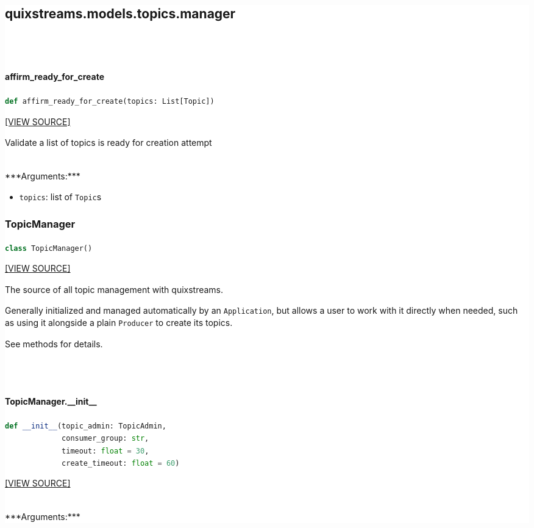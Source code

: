 ## quixstreams.models.topics.manager

<a id="quixstreams.models.topics.manager.affirm_ready_for_create"></a>

<br><br>

#### affirm\_ready\_for\_create

```python
def affirm_ready_for_create(topics: List[Topic])
```

[[VIEW SOURCE]](https://github.com/quixio/quix-streams/blob/51c8064d2623b13b3e11c5acbb33409643f66f3c/quixstreams/models/topics/manager.py#L20)

Validate a list of topics is ready for creation attempt


<br>
***Arguments:***

- `topics`: list of `Topic`s

<a id="quixstreams.models.topics.manager.TopicManager"></a>

### TopicManager

```python
class TopicManager()
```

[[VIEW SOURCE]](https://github.com/quixio/quix-streams/blob/51c8064d2623b13b3e11c5acbb33409643f66f3c/quixstreams/models/topics/manager.py#L30)

The source of all topic management with quixstreams.

Generally initialized and managed automatically by an `Application`,
but allows a user to work with it directly when needed, such as using it alongside
a plain `Producer` to create its topics.

See methods for details.

<a id="quixstreams.models.topics.manager.TopicManager.__init__"></a>

<br><br>

#### TopicManager.\_\_init\_\_

```python
def __init__(topic_admin: TopicAdmin,
             consumer_group: str,
             timeout: float = 30,
             create_timeout: float = 60)
```

[[VIEW SOURCE]](https://github.com/quixio/quix-streams/blob/51c8064d2623b13b3e11c5acbb33409643f66f3c/quixstreams/models/topics/manager.py#L53)


<br>
***Arguments:***
